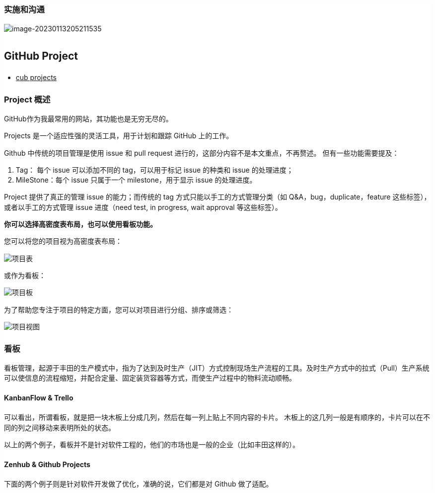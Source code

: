 ### 实施和沟通

![image-20230113205211535](http://sm.nsddd.top/sm202301132052764.png)



## GitHub Project

+ [cub projects](https://github.com/orgs/kubecub/projects/2)

### Project 概述

GitHub作为我最常用的网站，其功能也是无穷无尽的。

Projects 是一个适应性强的灵活工具，用于计划和跟踪 GitHub 上的工作。

Github 中传统的项目管理是使用 issue 和 pull request 进行的，这部分内容不是本文重点，不再赘述。 但有一些功能需要提及：

1. Tag： 每个 issue 可以添加不同的 tag，可以用于标记 issue 的种类和 issue 的处理进度；
2. MileStone：每个 issue 只属于一个 milestone，用于显示 issue 的处理进度。

Project 提供了真正的管理 issue 的能力；而传统的 tag 方式只能以手工的方式管理分类（如 Q&A，bug，duplicate，feature 这些标签），或者以手工的方式管理 issue 进度（need test, in progress, wait approval 等这些标签）。



**你可以选择高密度表布局，也可以使用看板功能。**

您可以将您的项目视为高密度表布局：

![项目表](https://docs.github.com/assets/cb-160780/images/help/issues/projects_table.png)

或作为看板：

![项目板](https://docs.github.com/assets/cb-105691/images/help/issues/projects_board.png)

为了帮助您专注于项目的特定方面，您可以对项目进行分组、排序或筛选：

![项目视图](https://docs.github.com/assets/cb-164036/images/help/issues/project_view.png)



### 看板

看板管理，起源于丰田的生产模式中，指为了达到及时生产（JIT）方式控制现场生产流程的工具。及时生产方式中的拉式（Pull）生产系统可以使信息的流程缩短，并配合定量、固定装货容器等方式，而使生产过程中的物料流动顺畅。



#### KanbanFlow & Trello

可以看出，所谓看板，就是把一块木板上分成几列，然后在每一列上贴上不同内容的卡片。 木板上的这几列一般是有顺序的，卡片可以在不同的列之间移动来表明所处的状态。

以上的两个例子，看板并不是针对软件工程的，他们的市场也是一般的企业（比如丰田这样的）。



#### Zenhub & Github Projects
下面的两个例子则是针对软件开发做了优化，准确的说，它们都是对 Github 做了适配。
